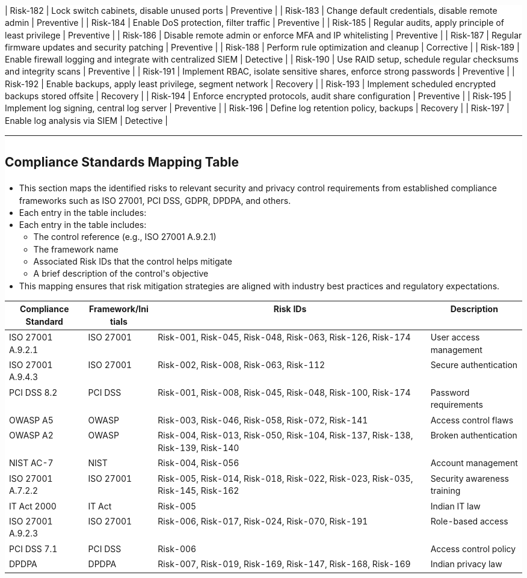 | Risk-182  | Lock switch cabinets, disable unused ports                                                           | Preventive        |
| Risk-183  | Change default credentials, disable remote admin                                                     | Preventive        |
| Risk-184  | Enable DoS protection, filter traffic                                                                | Preventive        |
| Risk-185  | Regular audits, apply principle of least privilege                                                   | Preventive        |
| Risk-186  | Disable remote admin or enforce MFA and IP whitelisting                                              | Preventive        |
| Risk-187  | Regular firmware updates and security patching                                                       | Preventive        |
| Risk-188  | Perform rule optimization and cleanup                                                                | Corrective        |
| Risk-189  | Enable firewall logging and integrate with centralized SIEM                                          | Detective         |
| Risk-190  | Use RAID setup, schedule regular checksums and integrity scans                                       | Preventive        |
| Risk-191  | Implement RBAC, isolate sensitive shares, enforce strong passwords                                   | Preventive        |
| Risk-192  | Enable backups, apply least privilege, segment network                                               | Recovery          |
| Risk-193  | Implement scheduled encrypted backups stored offsite                                                 | Recovery          |
| Risk-194  | Enforce encrypted protocols, audit share configuration                                               | Preventive        |
| Risk-195  | Implement log signing, central log server                                                            | Preventive        |
| Risk-196  | Define log retention policy, backups                                                                 | Recovery          |
| Risk-197  | Enable log analysis via SIEM                                                                         | Detective         |

---

## Compliance Standards Mapping Table
- This section maps the identified risks to relevant security and privacy control requirements from established compliance frameworks such as ISO 27001, PCI DSS, GDPR, DPDPA, and others.
- Each entry in the table includes:
- Each entry in the table includes:
    - The control reference (e.g., ISO 27001 A.9.2.1)
    - The framework name
    - Associated Risk IDs that the control helps mitigate
    - A brief description of the control's objective
- This mapping ensures that risk mitigation strategies are aligned with industry best practices and regulatory expectations.

| Compliance Standard         | Framework/Initials | Risk IDs                                                                                                   | Description                        |
|----------------------------|--------------------|--------------------------------------------------------------------------------------------------------------------|-------------------------------------|
| ISO 27001 A.9.2.1          | ISO 27001          | Risk-001, Risk-045, Risk-048, Risk-063, Risk-126, Risk-174                                                        | User access management              |
| ISO 27001 A.9.4.3          | ISO 27001          | Risk-002, Risk-008, Risk-063, Risk-112                                                                            | Secure authentication               |
| PCI DSS 8.2                | PCI DSS            | Risk-001, Risk-008, Risk-045, Risk-048, Risk-100, Risk-174                                                        | Password requirements               |
| OWASP A5                   | OWASP              | Risk-003, Risk-046, Risk-058, Risk-072, Risk-141                                                                  | Access control flaws                |
| OWASP A2                   | OWASP              | Risk-004, Risk-013, Risk-050, Risk-104, Risk-137, Risk-138, Risk-139, Risk-140                                    | Broken authentication               |
| NIST AC-7                  | NIST               | Risk-004, Risk-056                                                                                                | Account management                  |
| ISO 27001 A.7.2.2          | ISO 27001          | Risk-005, Risk-014, Risk-018, Risk-022, Risk-023, Risk-035, Risk-145, Risk-162                                    | Security awareness training         |
| IT Act 2000                | IT Act             | Risk-005                                                                                                          | Indian IT law                       |
| ISO 27001 A.9.2.3          | ISO 27001          | Risk-006, Risk-017, Risk-024, Risk-070, Risk-191                                                                  | Role-based access                   |
| PCI DSS 7.1                | PCI DSS            | Risk-006                                                                                                          | Access control policy               |
| DPDPA                      | DPDPA              | Risk-007, Risk-019, Risk-169, Risk-147, Risk-168, Risk-169                                                        | Indian privacy law                  |